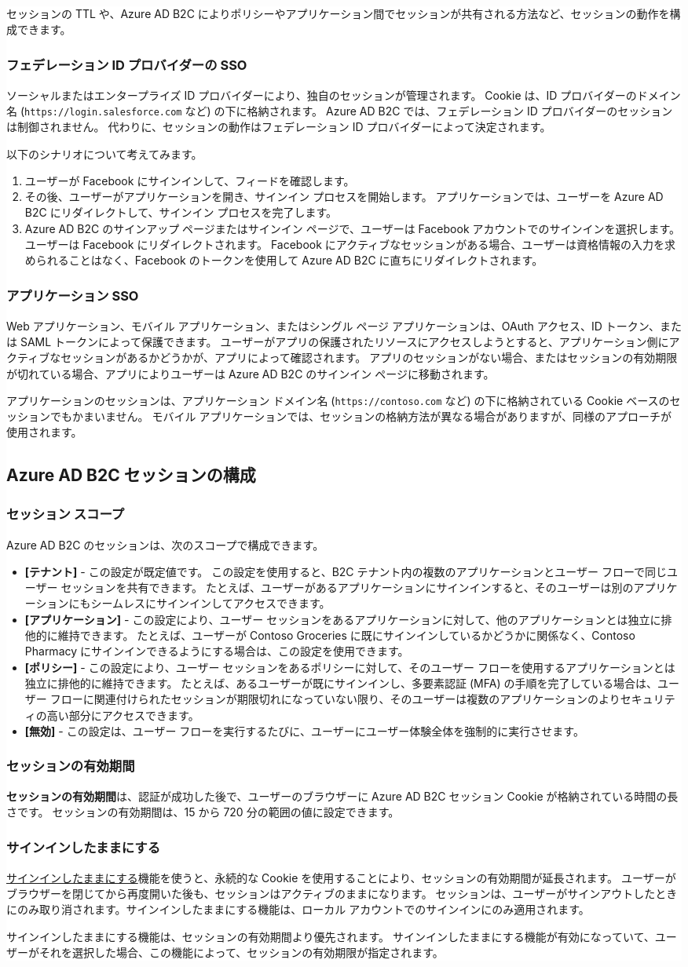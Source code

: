 セッションの TTL や、Azure AD B2C によりポリシーやアプリケーション間でセッションが共有される方法など、セッションの動作を構成できます。

### <a name="federated-identity-provider-sso"></a>フェデレーション ID プロバイダーの SSO

ソーシャルまたはエンタープライズ ID プロバイダーにより、独自のセッションが管理されます。 Cookie は、ID プロバイダーのドメイン名 (`https://login.salesforce.com` など) の下に格納されます。 Azure AD B2C では、フェデレーション ID プロバイダーのセッションは制御されません。 代わりに、セッションの動作はフェデレーション ID プロバイダーによって決定されます。 

以下のシナリオについて考えてみます。

1. ユーザーが Facebook にサインインして、フィードを確認します。
2. その後、ユーザーがアプリケーションを開き、サインイン プロセスを開始します。 アプリケーションでは、ユーザーを Azure AD B2C にリダイレクトして、サインイン プロセスを完了します。
3. Azure AD B2C のサインアップ ページまたはサインイン ページで、ユーザーは Facebook アカウントでのサインインを選択します。 ユーザーは Facebook にリダイレクトされます。 Facebook にアクティブなセッションがある場合、ユーザーは資格情報の入力を求められることはなく、Facebook のトークンを使用して Azure AD B2C に直ちにリダイレクトされます。

### <a name="application-sso"></a>アプリケーション SSO

Web アプリケーション、モバイル アプリケーション、またはシングル ページ アプリケーションは、OAuth アクセス、ID トークン、または SAML トークンによって保護できます。 ユーザーがアプリの保護されたリソースにアクセスしようとすると、アプリケーション側にアクティブなセッションがあるかどうかが、アプリによって確認されます。 アプリのセッションがない場合、またはセッションの有効期限が切れている場合、アプリによりユーザーは Azure AD B2C のサインイン ページに移動されます。

アプリケーションのセッションは、アプリケーション ドメイン名 (`https://contoso.com` など) の下に格納されている Cookie ベースのセッションでもかまいません。 モバイル アプリケーションでは、セッションの格納方法が異なる場合がありますが、同様のアプローチが使用されます。

## <a name="azure-ad-b2c-session-configuration"></a>Azure AD B2C セッションの構成

### <a name="session-scope"></a>セッション スコープ

Azure AD B2C のセッションは、次のスコープで構成できます。

- **[テナント]** - この設定が既定値です。 この設定を使用すると、B2C テナント内の複数のアプリケーションとユーザー フローで同じユーザー セッションを共有できます。 たとえば、ユーザーがあるアプリケーションにサインインすると、そのユーザーは別のアプリケーションにもシームレスにサインインしてアクセスできます。
- **[アプリケーション]** - この設定により、ユーザー セッションをあるアプリケーションに対して、他のアプリケーションとは独立に排他的に維持できます。 たとえば、ユーザーが Contoso Groceries に既にサインインしているかどうかに関係なく、Contoso Pharmacy にサインインできるようにする場合は、この設定を使用できます。
- **[ポリシー]** - この設定により、ユーザー セッションをあるポリシーに対して、そのユーザー フローを使用するアプリケーションとは独立に排他的に維持できます。 たとえば、あるユーザーが既にサインインし、多要素認証 (MFA) の手順を完了している場合は、ユーザー フローに関連付けられたセッションが期限切れになっていない限り、そのユーザーは複数のアプリケーションのよりセキュリティの高い部分にアクセスできます。
- **[無効]** - この設定は、ユーザー フローを実行するたびに、ユーザーにユーザー体験全体を強制的に実行させます。

### <a name="session-life-time"></a>セッションの有効期間

**セッションの有効期間**は、認証が成功した後で、ユーザーのブラウザーに Azure AD B2C セッション Cookie が格納されている時間の長さです。 セッションの有効期間は、15 から 720 分の範囲の値に設定できます。

### <a name="keep-me-signed-in"></a>サインインしたままにする

[サインインしたままにする](custom-policy-keep-me-signed-in.md)機能を使うと、永続的な Cookie を使用することにより、セッションの有効期間が延長されます。 ユーザーがブラウザーを閉じてから再度開いた後も、セッションはアクティブのままになります。 セッションは、ユーザーがサインアウトしたときにのみ取り消されます。サインインしたままにする機能は、ローカル アカウントでのサインインにのみ適用されます。

サインインしたままにする機能は、セッションの有効期間より優先されます。 サインインしたままにする機能が有効になっていて、ユーザーがそれを選択した場合、この機能によって、セッションの有効期限が指定されます。 
